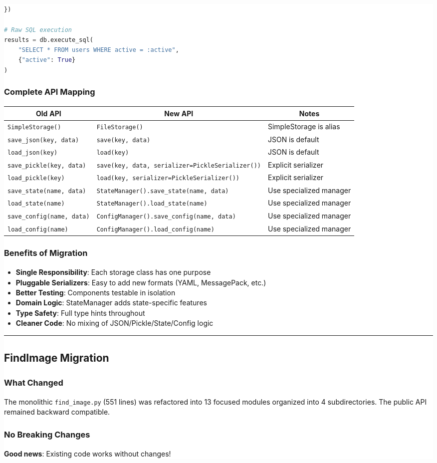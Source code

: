 ```python
})

# Raw SQL execution
results = db.execute_sql(
    "SELECT * FROM users WHERE active = :active",
    {"active": True}
)
```

### Complete API Mapping

| Old API | New API | Notes |
|---------|---------|-------|
| `SimpleStorage()` | `FileStorage()` | SimpleStorage is alias |
| `save_json(key, data)` | `save(key, data)` | JSON is default |
| `load_json(key)` | `load(key)` | JSON is default |
| `save_pickle(key, data)` | `save(key, data, serializer=PickleSerializer())` | Explicit serializer |
| `load_pickle(key)` | `load(key, serializer=PickleSerializer())` | Explicit serializer |
| `save_state(name, data)` | `StateManager().save_state(name, data)` | Use specialized manager |
| `load_state(name)` | `StateManager().load_state(name)` | Use specialized manager |
| `save_config(name, data)` | `ConfigManager().save_config(name, data)` | Use specialized manager |
| `load_config(name)` | `ConfigManager().load_config(name)` | Use specialized manager |

### Benefits of Migration

- **Single Responsibility**: Each storage class has one purpose
- **Pluggable Serializers**: Easy to add new formats (YAML, MessagePack, etc.)
- **Better Testing**: Components testable in isolation
- **Domain Logic**: StateManager adds state-specific features
- **Type Safety**: Full type hints throughout
- **Cleaner Code**: No mixing of JSON/Pickle/State/Config logic

---

## FindImage Migration

### What Changed

The monolithic `find_image.py` (551 lines) was refactored into 13 focused modules organized into 4 subdirectories. The public API remained backward compatible.

### No Breaking Changes

**Good news**: Existing code works without changes!
